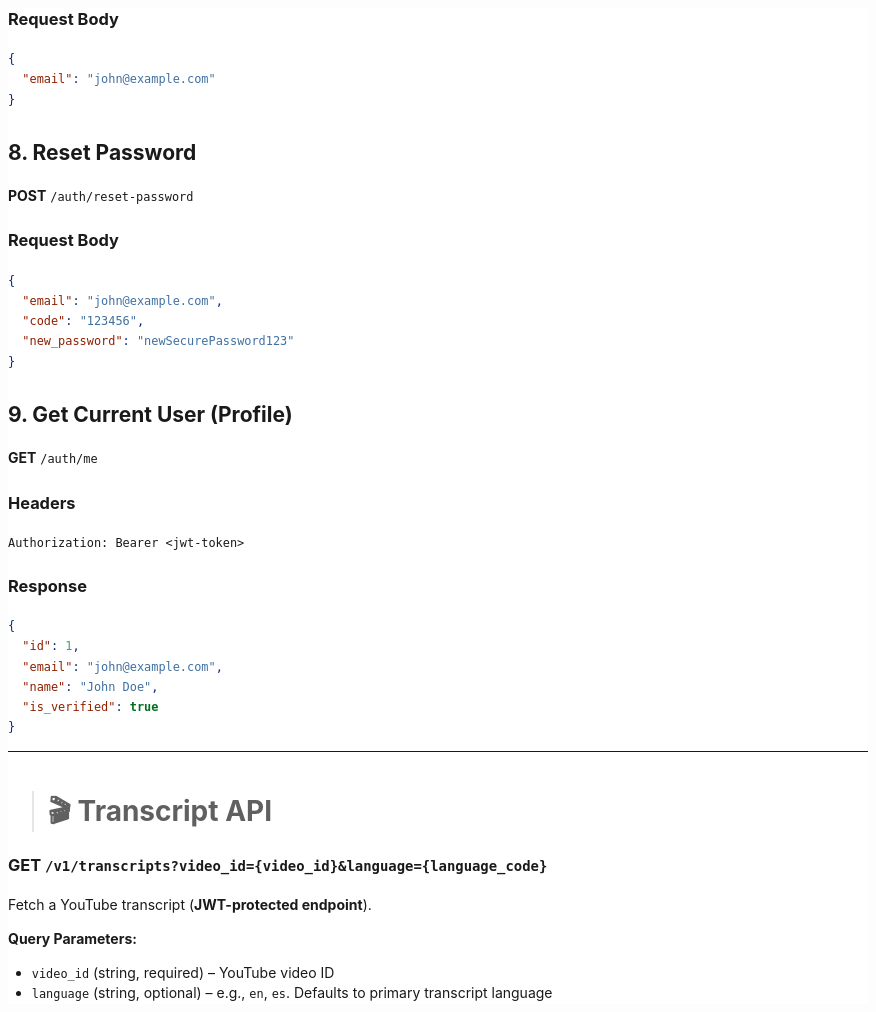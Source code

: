### Request Body

```json
{
  "email": "john@example.com"
}
```

## 8. Reset Password

**POST** `/auth/reset-password`

### Request Body

```json
{
  "email": "john@example.com",
  "code": "123456",
  "new_password": "newSecurePassword123"
}
```

## 9. Get Current User (Profile)

**GET** `/auth/me`

### Headers

```
Authorization: Bearer <jwt-token>
```

### Response

```json
{
  "id": 1,
  "email": "john@example.com",
  "name": "John Doe",
  "is_verified": true
}
```
---
> # 🎬 Transcript API

### GET `/v1/transcripts?video_id={video_id}&language={language_code}`

Fetch a YouTube transcript (**JWT-protected endpoint**).

**Query Parameters:**

* `video_id` (string, required) – YouTube video ID
* `language` (string, optional) – e.g., `en`, `es`. Defaults to primary transcript language
